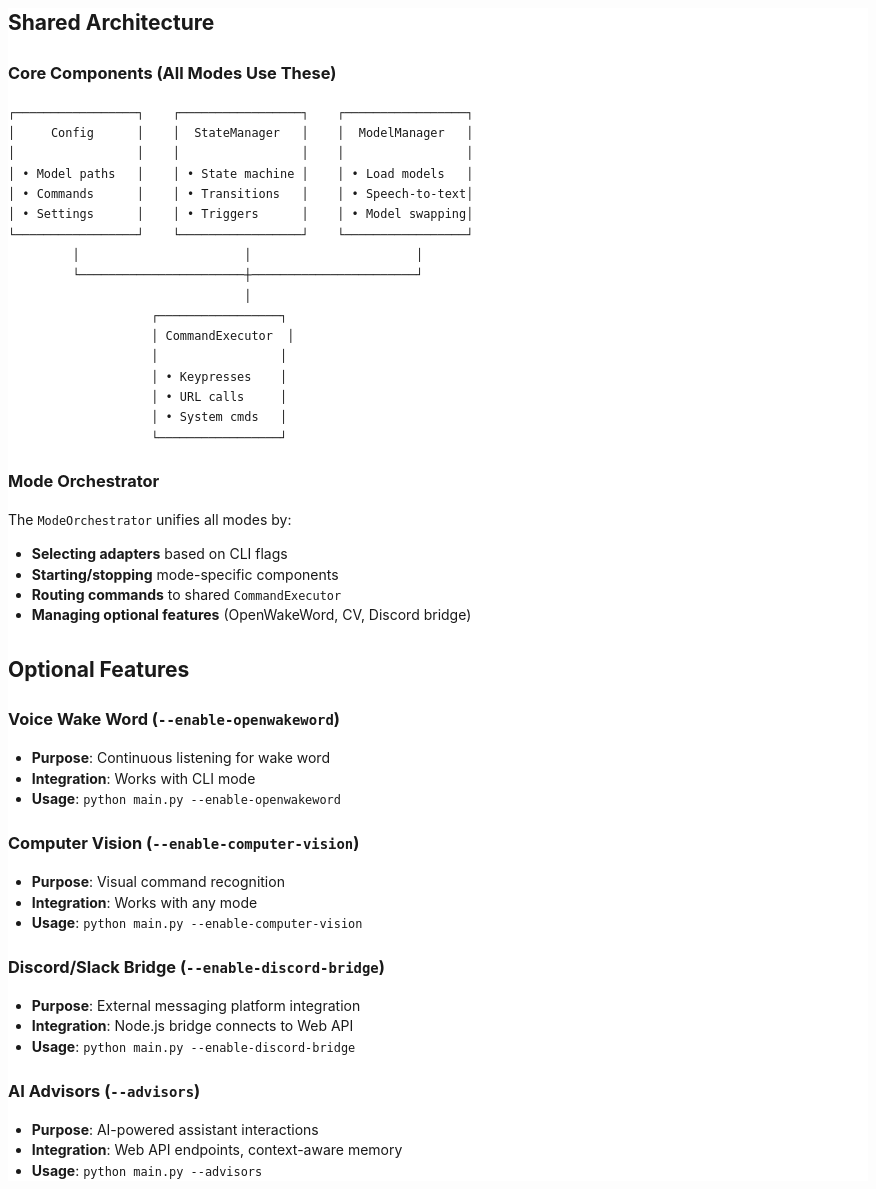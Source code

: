 ## Shared Architecture

### Core Components (All Modes Use These)
```
┌─────────────────┐    ┌─────────────────┐    ┌─────────────────┐
│     Config      │    │  StateManager   │    │  ModelManager   │
│                 │    │                 │    │                 │
│ • Model paths   │    │ • State machine │    │ • Load models   │
│ • Commands      │    │ • Transitions   │    │ • Speech-to-text│
│ • Settings      │    │ • Triggers      │    │ • Model swapping│
└─────────────────┘    └─────────────────┘    └─────────────────┘
         │                       │                       │
         └───────────────────────┼───────────────────────┘
                                 │
                    ┌─────────────────┐
                    │ CommandExecutor  │
                    │                 │
                    │ • Keypresses    │
                    │ • URL calls     │
                    │ • System cmds   │
                    └─────────────────┘
```

### Mode Orchestrator
The `ModeOrchestrator` unifies all modes by:
- **Selecting adapters** based on CLI flags
- **Starting/stopping** mode-specific components
- **Routing commands** to shared `CommandExecutor`
- **Managing optional features** (OpenWakeWord, CV, Discord bridge)

## Optional Features

### Voice Wake Word (`--enable-openwakeword`)
- **Purpose**: Continuous listening for wake word
- **Integration**: Works with CLI mode
- **Usage**: `python main.py --enable-openwakeword`

### Computer Vision (`--enable-computer-vision`)
- **Purpose**: Visual command recognition
- **Integration**: Works with any mode
- **Usage**: `python main.py --enable-computer-vision`

### Discord/Slack Bridge (`--enable-discord-bridge`)
- **Purpose**: External messaging platform integration
- **Integration**: Node.js bridge connects to Web API
- **Usage**: `python main.py --enable-discord-bridge`

### AI Advisors (`--advisors`)
- **Purpose**: AI-powered assistant interactions
- **Integration**: Web API endpoints, context-aware memory
- **Usage**: `python main.py --advisors`
